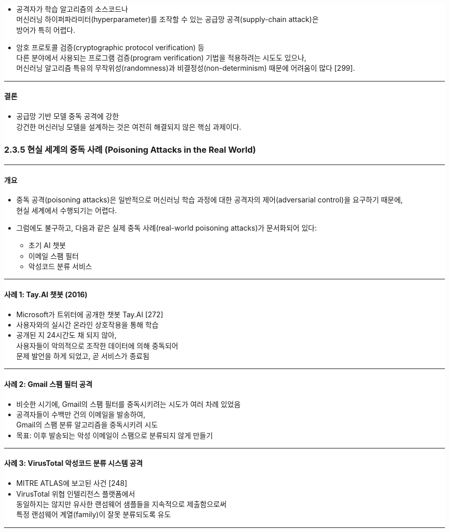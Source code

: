 - 공격자가 학습 알고리즘의 소스코드나  
  머신러닝 하이퍼파라미터(hyperparameter)를 조작할 수 있는 공급망 공격(supply-chain attack)은  
  방어가 특히 어렵다.

- 암호 프로토콜 검증(cryptographic protocol verification) 등  
  다른 분야에서 사용되는 프로그램 검증(program verification) 기법을 적용하려는 시도도 있으나,  
  머신러닝 알고리즘 특유의 무작위성(randomness)과 비결정성(non-determinism) 때문에 어려움이 많다 [299].

---

#### 결론

- 공급망 기반 모델 중독 공격에 강한  
  강건한 머신러닝 모델을 설계하는 것은 여전히 해결되지 않은 핵심 과제이다.
### 2.3.5 현실 세계의 중독 사례 (Poisoning Attacks in the Real World)

---

#### 개요

- 중독 공격(poisoning attacks)은 일반적으로 머신러닝 학습 과정에 대한 공격자의 제어(adversarial control)을 요구하기 때문에,  
  현실 세계에서 수행되기는 어렵다.

- 그럼에도 불구하고, 다음과 같은 실제 중독 사례(real-world poisoning attacks)가 문서화되어 있다:
  - 초기 AI 챗봇
  - 이메일 스팸 필터
  - 악성코드 분류 서비스

---

#### 사례 1: Tay.AI 챗봇 (2016)

- Microsoft가 트위터에 공개한 챗봇 Tay.AI [272]
- 사용자와의 실시간 온라인 상호작용을 통해 학습
- 공개된 지 24시간도 채 되지 않아,  
  사용자들이 악의적으로 조작한 데이터에 의해 중독되어  
  문제 발언을 하게 되었고, 곧 서비스가 종료됨

---

#### 사례 2: Gmail 스팸 필터 공격

- 비슷한 시기에, Gmail의 스팸 필터를 중독시키려는 시도가 여러 차례 있었음
- 공격자들이 수백만 건의 이메일을 발송하여,  
  Gmail의 스팸 분류 알고리즘을 중독시키려 시도
- 목표: 이후 발송되는 악성 이메일이 스팸으로 분류되지 않게 만들기

---

#### 사례 3: VirusTotal 악성코드 분류 시스템 공격

- MITRE ATLAS에 보고된 사건 [248]
- VirusTotal 위협 인텔리전스 플랫폼에서  
  동일하지는 않지만 유사한 랜섬웨어 샘플들을 지속적으로 제출함으로써  
  특정 랜섬웨어 계열(family)이 잘못 분류되도록 유도

---